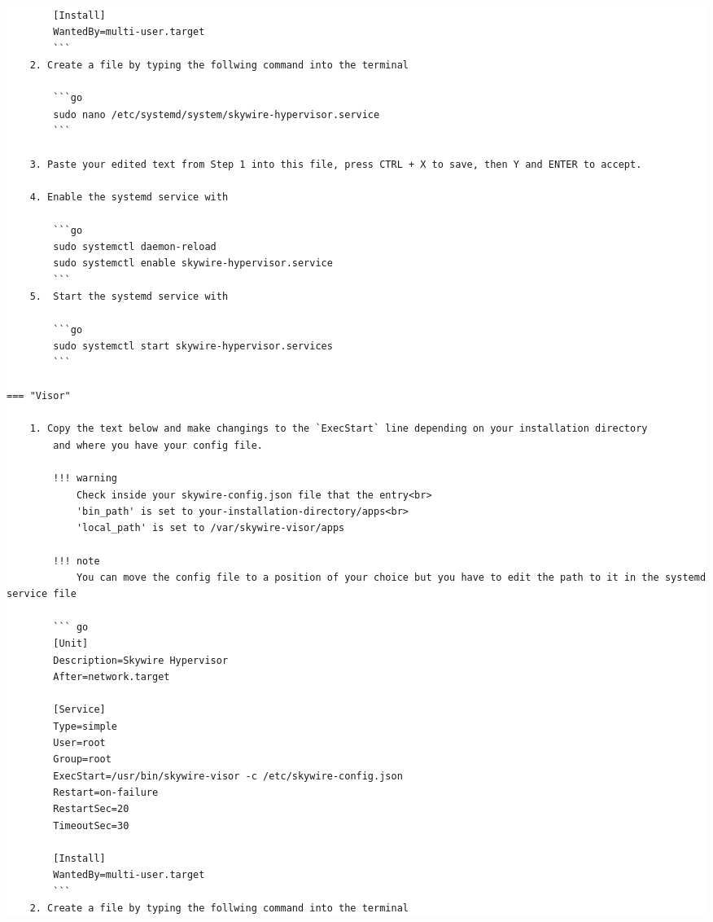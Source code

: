             [Install]
            WantedBy=multi-user.target
            ```
        2. Create a file by typing the follwing command into the terminal

            ```go
            sudo nano /etc/systemd/system/skywire-hypervisor.service
            ```
        
        3. Paste your edited text from Step 1 into this file, press CTRL + X to save, then Y and ENTER to accept.

        4. Enable the systemd service with

            ```go
            sudo systemctl daemon-reload
            sudo systemctl enable skywire-hypervisor.service
            ```
        5.  Start the systemd service with

            ```go
            sudo systemctl start skywire-hypervisor.services
            ```
    
    === "Visor"

        1. Copy the text below and make changings to the `ExecStart` line depending on your installation directory
            and where you have your config file.

            !!! warning
                Check inside your skywire-config.json file that the entry<br> 
                'bin_path' is set to your-installation-directory/apps<br>
                'local_path' is set to /var/skywire-visor/apps 

            !!! note
                You can move the config file to a position of your choice but you have to edit the path to it in the systemd service file

            ``` go
            [Unit]
            Description=Skywire Hypervisor
            After=network.target

            [Service]
            Type=simple
            User=root
            Group=root
            ExecStart=/usr/bin/skywire-visor -c /etc/skywire-config.json
            Restart=on-failure
            RestartSec=20
            TimeoutSec=30

            [Install]
            WantedBy=multi-user.target
            ```
        2. Create a file by typing the follwing command into the terminal
